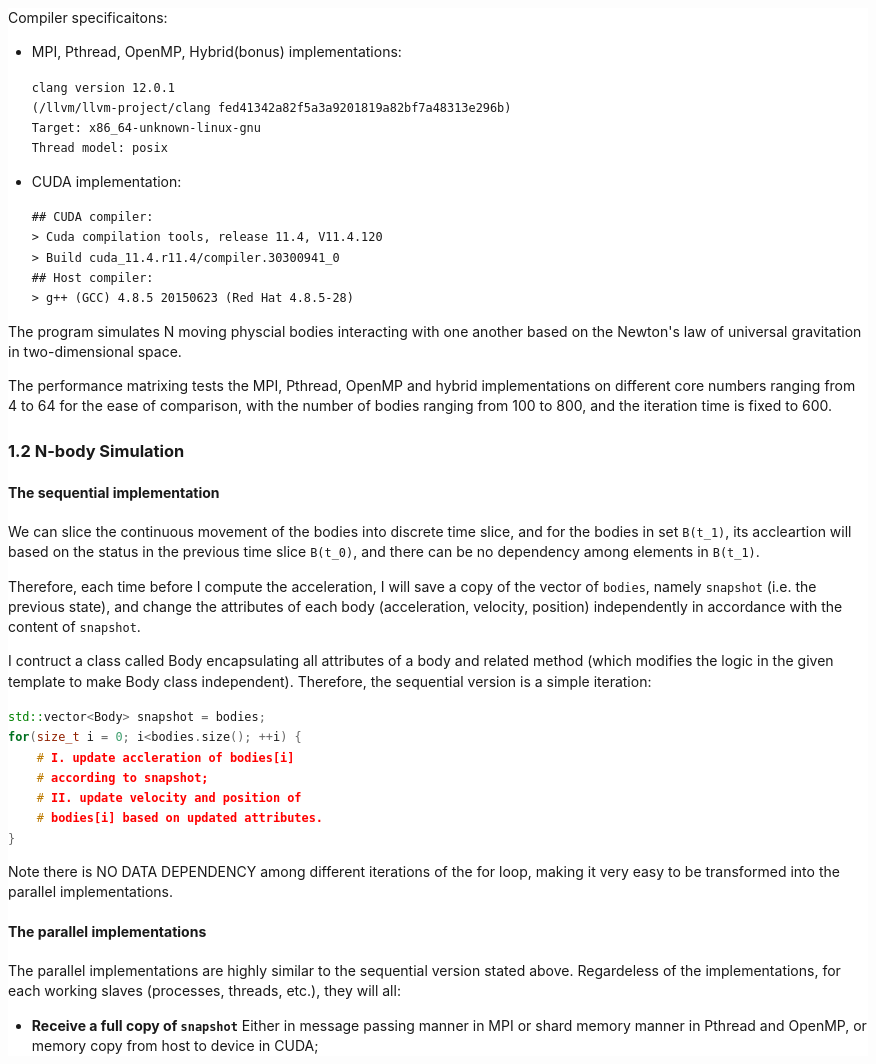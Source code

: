 Compiler specificaitons:
* MPI, Pthread, OpenMP, Hybrid(bonus) implementations:
  ```
  clang version 12.0.1 
  (/llvm/llvm-project/clang fed41342a82f5a3a9201819a82bf7a48313e296b)
  Target: x86_64-unknown-linux-gnu
  Thread model: posix
  ```
* CUDA implementation:
  ```
  ## CUDA compiler:
  > Cuda compilation tools, release 11.4, V11.4.120
  > Build cuda_11.4.r11.4/compiler.30300941_0
  ## Host compiler:
  > g++ (GCC) 4.8.5 20150623 (Red Hat 4.8.5-28)
  ```

The program simulates N moving physcial bodies interacting with one another based on the Newton's law of universal gravitation in two-dimensional space.

The performance matrixing tests the MPI, Pthread, OpenMP and hybrid implementations on different core numbers ranging from 4 to 64 for the ease of comparison, with the number of bodies ranging from 100 to 800, and the iteration time is fixed to 600.
### 1.2 N-body Simulation
#### The sequential implementation
We can slice the continuous movement of the bodies into discrete time slice, and for the bodies in set ```B(t_1)```, its accleartion will based on the status in the previous time slice ```B(t_0)```, and there can be no dependency among elements in ```B(t_1)```.

Therefore, each time before I compute the acceleration, I will save a copy of the vector of ```bodies```, namely ```snapshot``` (i.e. the previous state), and change the attributes of each body (acceleration, velocity, position) independently in accordance with the content of ```snapshot```.

I contruct a class called Body encapsulating all attributes of a body and related method (which modifies the logic in the given template to make Body class independent). Therefore, the sequential version is a simple iteration:
```C++
std::vector<Body> snapshot = bodies;
for(size_t i = 0; i<bodies.size(); ++i) {
    # I. update accleration of bodies[i]
    # according to snapshot;
    # II. update velocity and position of
    # bodies[i] based on updated attributes.
}
```
Note there is NO DATA DEPENDENCY among different iterations of the for loop, making it very easy to be transformed into the parallel implementations.

#### The parallel implementations

The parallel implementations are highly similar to the sequential version stated above. Regardeless of the implementations, for each working slaves (processes, threads, etc.), they will all: 
* **Receive a full copy of ```snapshot```**
  Either in message passing manner in MPI or shard memory manner in Pthread and OpenMP, or memory copy from host to device in CUDA;
